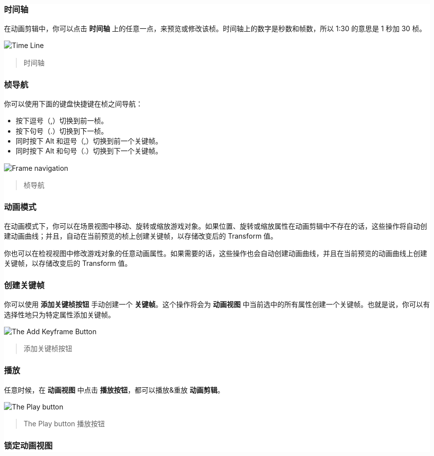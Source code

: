 ### 时间轴


在动画剪辑中，你可以点击 **时间轴** 上的任意一点，来预览或修改该桢。时间轴上的数字是秒数和帧数，所以 1:30 的意思是 1 秒加 30 桢。

![Time Line](https://docs.unity3d.com/uploads/Main/AnimationEditorTimeLine.png)

> 时间轴


### 桢导航


你可以使用下面的键盘快捷键在桢之间导航：


* 按下逗号（,）切换到前一桢。
* 按下句号（.）切换到下一桢。
* 同时按下 Alt 和逗号（,）切换到前一个关键帧。
* 同时按下 Alt 和句号（.）切换到下一个关键帧。

![Frame navigation](https://docs.unity3d.com/uploads/Main/AnimationEditorFrameNavigation.png)

> 桢导航


### 动画模式


在动画模式下，你可以在场景视图中移动、旋转或缩放游戏对象。如果位置、旋转或缩放属性在动画剪辑中不存在的话，这些操作将自动创建动画曲线；并且，自动在当前预览的桢上创建关键帧，以存储改变后的 Transform 值。


你也可以在检视视图中修改游戏对象的任意动画属性。如果需要的话，这些操作也会自动创建动画曲线，并且在当前预览的动画曲线上创建关键帧，以存储改变后的 Transform 值。


### 创建关键帧


你可以使用 **添加关键桢按钮** 手动创建一个 **关键帧**。这个操作将会为 **动画视图** 中当前选中的所有属性创建一个关键帧。也就是说，你可以有选择性地只为特定属性添加关键帧。

![The Add Keyframe Button](https://docs.unity3d.com/uploads/Main/AnimationEditorKeyframeButton.png)

> 添加关键桢按钮


### 播放


任意时候，在 **动画视图** 中点击 **播放按钮**，都可以播放&重放 **动画剪辑**。

![The Play button](https://docs.unity3d.com/540/Documentation/uploads/Main/AnimationEditorPlayButton.png)
> The Play button
> 播放按钮


### 锁定动画视图

